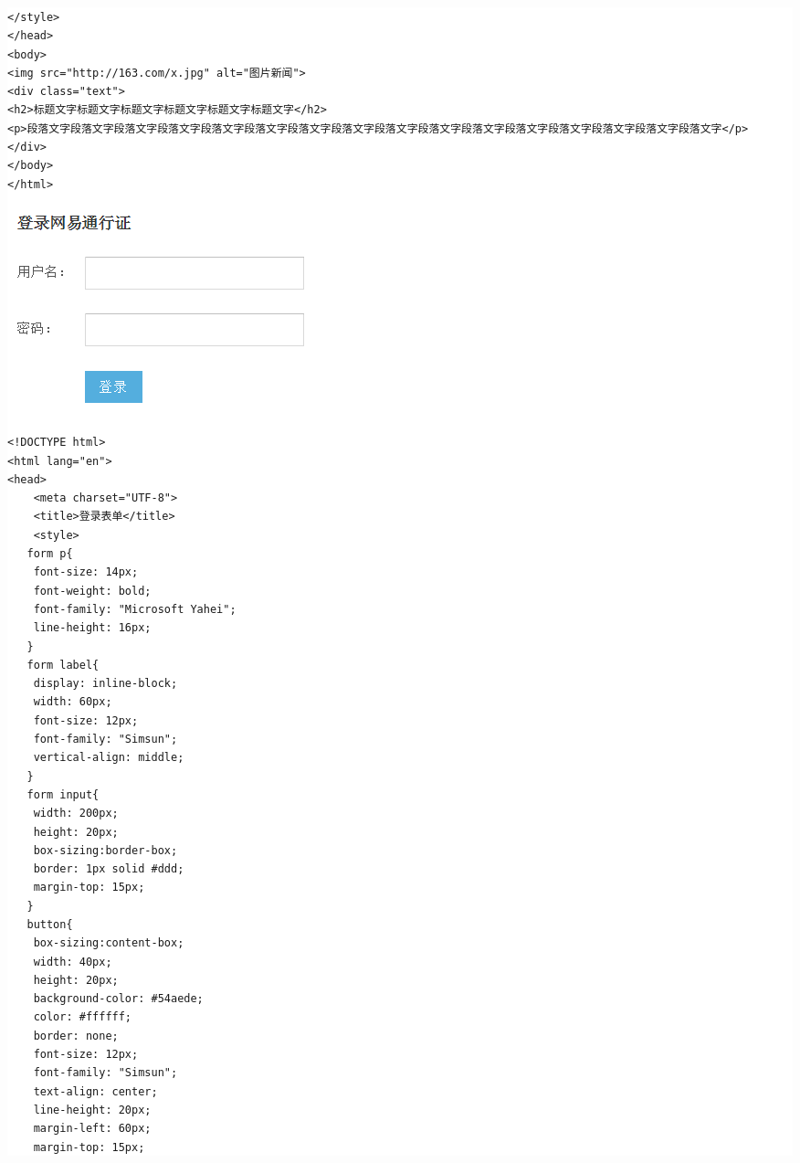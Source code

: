     </style>
    </head>
    <body>
    <img src="http://163.com/x.jpg" alt="图片新闻">
    <div class="text">
    <h2>标题文字标题文字标题文字标题文字标题文字标题文字</h2>
    <p>段落文字段落文字段落文字段落文字段落文字段落文字段落文字段落文字段落文字段落文字段落文字段落文字段落文字段落文字段落文字段落文字</p>
    </div>
    </body>
    </html>
 
![My helpful screenshot](/images/10.png)

    <!DOCTYPE html>
    <html lang="en">
    <head>
    	<meta charset="UTF-8">
    	<title>登录表单</title>
    	<style>
       form p{
       	font-size: 14px;
       	font-weight: bold;
       	font-family: "Microsoft Yahei";
       	line-height: 16px;
       }
       form label{
       	display: inline-block;
       	width: 60px;
       	font-size: 12px;
       	font-family: "Simsun";
       	vertical-align: middle;
       }
       form input{
       	width: 200px;
       	height: 20px;
       	box-sizing:border-box;
       	border: 1px solid #ddd;
       	margin-top: 15px;
       }
       button{
       	box-sizing:content-box;
       	width: 40px;
       	height: 20px;
       	background-color: #54aede;
       	color: #ffffff;
       	border: none;
       	font-size: 12px;
       	font-family: "Simsun";
       	text-align: center;
       	line-height: 20px;
       	margin-left: 60px;
       	margin-top: 15px;